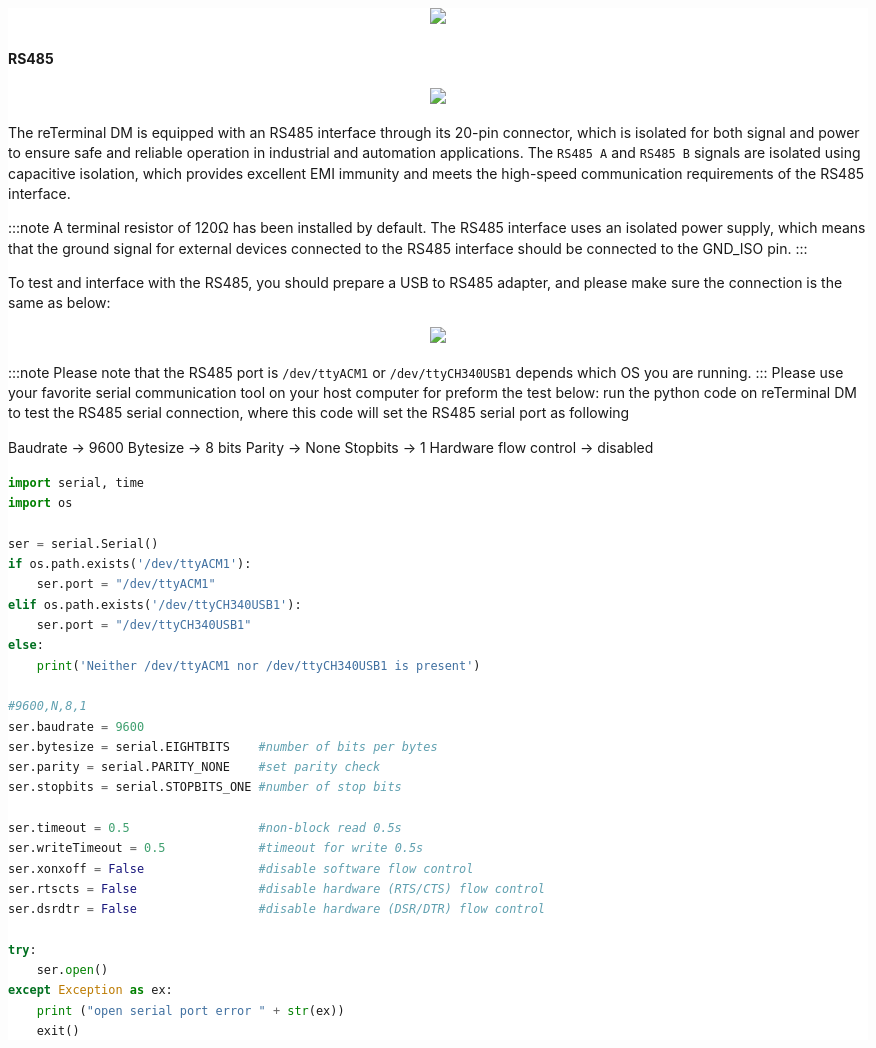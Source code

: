 <div align="center"><img width={600} src="https://files.seeedstudio.com/wiki/reTerminalDM/interface/gpio24-state-set-low.png" /></div>

#### RS485

<div align="center"><img width={300} src="https://files.seeedstudio.com/wiki/reTerminalDM/interface/RS485.png" /></div>

The reTerminal DM is equipped with an RS485 interface through its 20-pin connector, which is isolated for both signal and power to ensure safe and reliable operation in industrial and automation applications. The `RS485 A` and `RS485 B` signals are isolated using capacitive isolation, which provides excellent EMI immunity and meets the high-speed communication requirements of the RS485 interface.

:::note
A terminal resistor of 120Ω has been installed by default.
The RS485 interface uses an isolated power supply, which means that the ground signal for external devices connected to the RS485 interface should be connected to the GND_ISO pin.
:::

To test and interface with the RS485, you should prepare a USB to RS485 adapter, and please make sure the connection is the same as below:

<div align="center"><img width={600} src="https://files.seeedstudio.com/wiki/reTerminalDM/node-red/rs485.png" /></div>

:::note
Please note that the RS485 port is `/dev/ttyACM1` or `/dev/ttyCH340USB1` depends which OS you are running.
:::
Please use your favorite serial communication tool on your host computer for preform the test below:
run the python code on reTerminal DM to test the RS485 serial connection, where this code will set the RS485 serial port as following

Baudrate -> 9600
Bytesize -> 8 bits
Parity -> None
Stopbits -> 1
Hardware flow control -> disabled

```python
import serial, time
import os

ser = serial.Serial()
if os.path.exists('/dev/ttyACM1'):
    ser.port = "/dev/ttyACM1"
elif os.path.exists('/dev/ttyCH340USB1'):
    ser.port = "/dev/ttyCH340USB1"
else:
    print('Neither /dev/ttyACM1 nor /dev/ttyCH340USB1 is present')

#9600,N,8,1
ser.baudrate = 9600
ser.bytesize = serial.EIGHTBITS    #number of bits per bytes
ser.parity = serial.PARITY_NONE    #set parity check
ser.stopbits = serial.STOPBITS_ONE #number of stop bits

ser.timeout = 0.5                  #non-block read 0.5s
ser.writeTimeout = 0.5             #timeout for write 0.5s
ser.xonxoff = False                #disable software flow control
ser.rtscts = False                 #disable hardware (RTS/CTS) flow control
ser.dsrdtr = False                 #disable hardware (DSR/DTR) flow control

try:
    ser.open()
except Exception as ex:
    print ("open serial port error " + str(ex))
    exit()
```